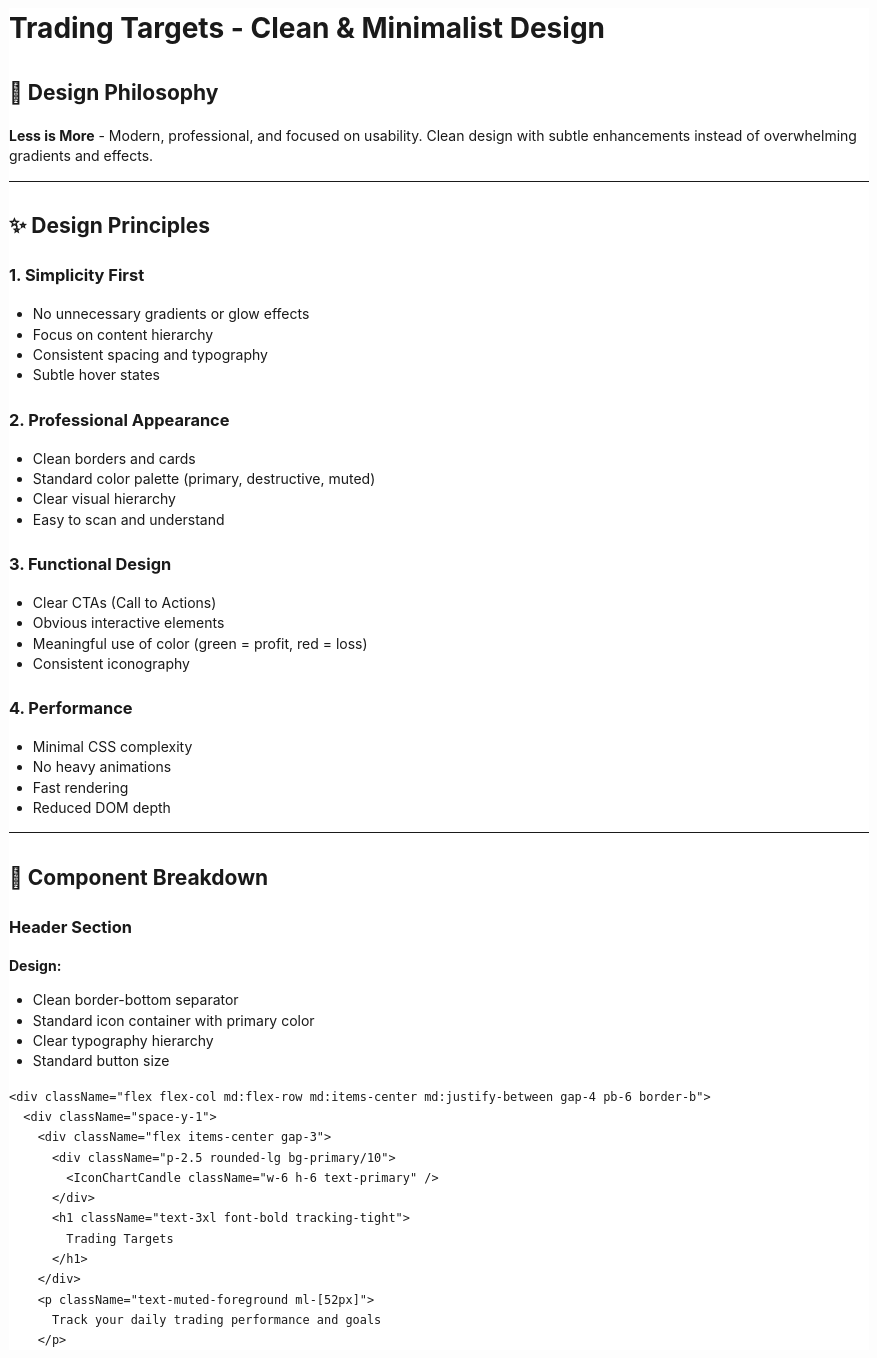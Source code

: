 # Trading Targets - Clean & Minimalist Design

## 🎨 Design Philosophy

**Less is More** - Modern, professional, and focused on usability. Clean design with subtle enhancements instead of overwhelming gradients and effects.

---

## ✨ Design Principles

### 1. **Simplicity First**
- No unnecessary gradients or glow effects
- Focus on content hierarchy
- Consistent spacing and typography
- Subtle hover states

### 2. **Professional Appearance**
- Clean borders and cards
- Standard color palette (primary, destructive, muted)
- Clear visual hierarchy
- Easy to scan and understand

### 3. **Functional Design**
- Clear CTAs (Call to Actions)
- Obvious interactive elements
- Meaningful use of color (green = profit, red = loss)
- Consistent iconography

### 4. **Performance**
- Minimal CSS complexity
- No heavy animations
- Fast rendering
- Reduced DOM depth

---

## 🎯 Component Breakdown

### Header Section

**Design:**
- Clean border-bottom separator
- Standard icon container with primary color
- Clear typography hierarchy
- Standard button size

```tsx
<div className="flex flex-col md:flex-row md:items-center md:justify-between gap-4 pb-6 border-b">
  <div className="space-y-1">
    <div className="flex items-center gap-3">
      <div className="p-2.5 rounded-lg bg-primary/10">
        <IconChartCandle className="w-6 h-6 text-primary" />
      </div>
      <h1 className="text-3xl font-bold tracking-tight">
        Trading Targets
      </h1>
    </div>
    <p className="text-muted-foreground ml-[52px]">
      Track your daily trading performance and goals
    </p>
```